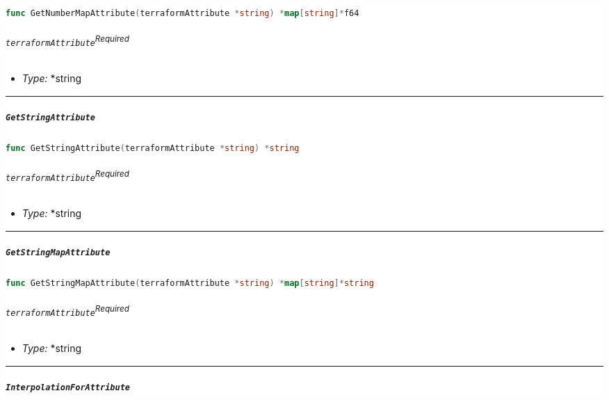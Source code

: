 ```go
func GetNumberMapAttribute(terraformAttribute *string) *map[string]*f64
```

###### `terraformAttribute`<sup>Required</sup> <a name="terraformAttribute" id="@cdktf/provider-azurerm.synapseIntegrationRuntimeAzure.SynapseIntegrationRuntimeAzureTimeoutsOutputReference.getNumberMapAttribute.parameter.terraformAttribute"></a>

- *Type:* *string

---

##### `GetStringAttribute` <a name="GetStringAttribute" id="@cdktf/provider-azurerm.synapseIntegrationRuntimeAzure.SynapseIntegrationRuntimeAzureTimeoutsOutputReference.getStringAttribute"></a>

```go
func GetStringAttribute(terraformAttribute *string) *string
```

###### `terraformAttribute`<sup>Required</sup> <a name="terraformAttribute" id="@cdktf/provider-azurerm.synapseIntegrationRuntimeAzure.SynapseIntegrationRuntimeAzureTimeoutsOutputReference.getStringAttribute.parameter.terraformAttribute"></a>

- *Type:* *string

---

##### `GetStringMapAttribute` <a name="GetStringMapAttribute" id="@cdktf/provider-azurerm.synapseIntegrationRuntimeAzure.SynapseIntegrationRuntimeAzureTimeoutsOutputReference.getStringMapAttribute"></a>

```go
func GetStringMapAttribute(terraformAttribute *string) *map[string]*string
```

###### `terraformAttribute`<sup>Required</sup> <a name="terraformAttribute" id="@cdktf/provider-azurerm.synapseIntegrationRuntimeAzure.SynapseIntegrationRuntimeAzureTimeoutsOutputReference.getStringMapAttribute.parameter.terraformAttribute"></a>

- *Type:* *string

---

##### `InterpolationForAttribute` <a name="InterpolationForAttribute" id="@cdktf/provider-azurerm.synapseIntegrationRuntimeAzure.SynapseIntegrationRuntimeAzureTimeoutsOutputReference.interpolationForAttribute"></a>
